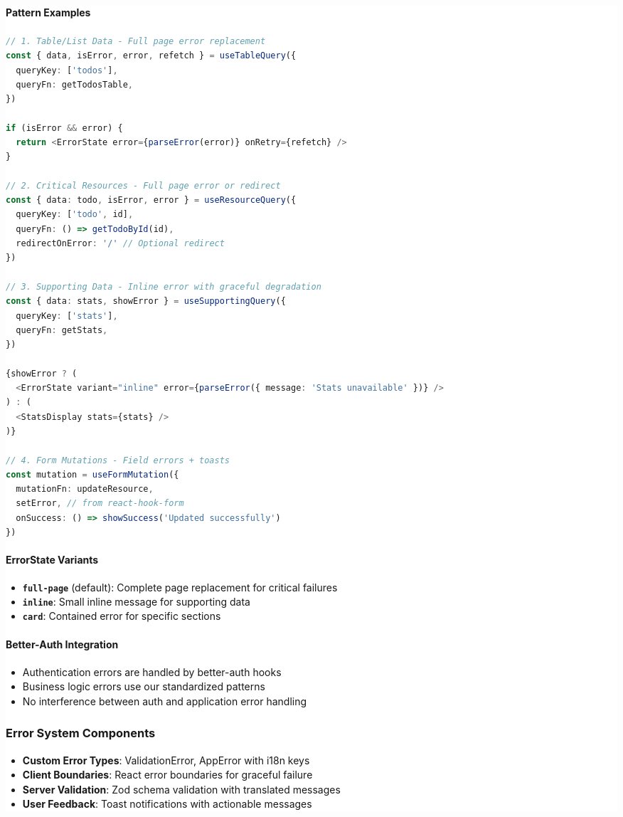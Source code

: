 #### Pattern Examples
```typescript
// 1. Table/List Data - Full page error replacement
const { data, isError, error, refetch } = useTableQuery({
  queryKey: ['todos'],
  queryFn: getTodosTable,
})

if (isError && error) {
  return <ErrorState error={parseError(error)} onRetry={refetch} />
}

// 2. Critical Resources - Full page error or redirect  
const { data: todo, isError, error } = useResourceQuery({
  queryKey: ['todo', id],
  queryFn: () => getTodoById(id),
  redirectOnError: '/' // Optional redirect
})

// 3. Supporting Data - Inline error with graceful degradation
const { data: stats, showError } = useSupportingQuery({
  queryKey: ['stats'], 
  queryFn: getStats,
})

{showError ? (
  <ErrorState variant="inline" error={parseError({ message: 'Stats unavailable' })} />
) : (
  <StatsDisplay stats={stats} />
)}

// 4. Form Mutations - Field errors + toasts
const mutation = useFormMutation({
  mutationFn: updateResource,
  setError, // from react-hook-form
  onSuccess: () => showSuccess('Updated successfully')
})
```

#### ErrorState Variants
- **`full-page`** (default): Complete page replacement for critical failures
- **`inline`**: Small inline message for supporting data
- **`card`**: Contained error for specific sections

#### Better-Auth Integration
- Authentication errors are handled by better-auth hooks
- Business logic errors use our standardized patterns
- No interference between auth and application error handling

### Error System Components
- **Custom Error Types**: ValidationError, AppError with i18n keys
- **Client Boundaries**: React error boundaries for graceful failure
- **Server Validation**: Zod schema validation with translated messages
- **User Feedback**: Toast notifications with actionable messages

